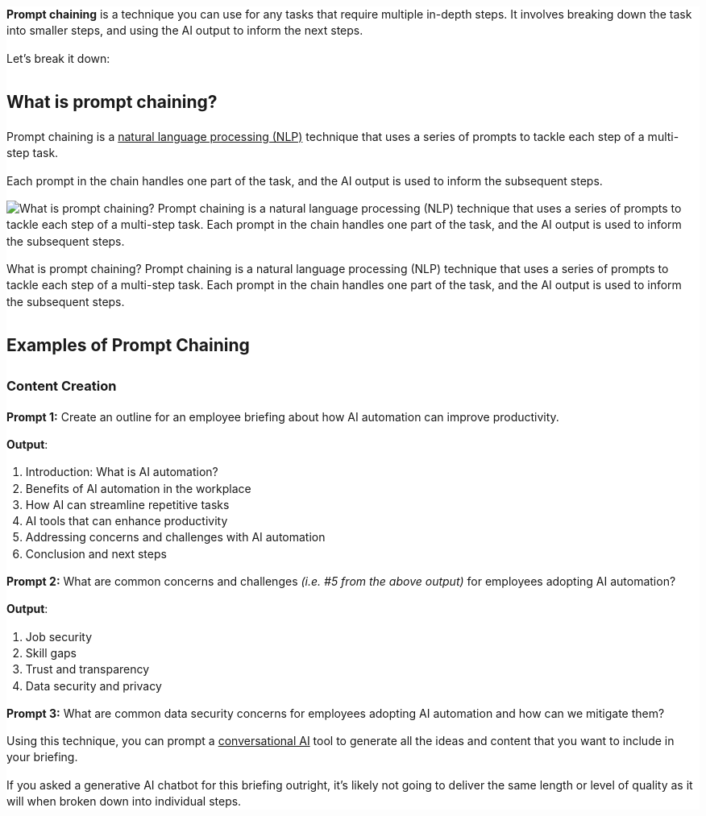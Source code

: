 **Prompt chaining** is a technique you can use for any tasks that require multiple in-depth steps. It involves breaking down the task into smaller steps, and using the AI output to inform the next steps.

Let’s break it down:

## What is prompt chaining?

Prompt chaining is a [natural language processing (NLP)](https://botpress.com/blog/how-does-ai-relate-to-natural-language-processing) technique that uses a series of prompts to tackle each step of a multi-step task.

Each prompt in the chain handles one part of the task, and the AI output is used to inform the subsequent steps.

![What is prompt chaining? Prompt chaining is a natural language processing (NLP) technique that uses a series of prompts to tackle each step of a multi-step task. Each prompt in the chain handles one part of the task, and the AI output is used to inform the subsequent steps.](https://cdn.prod.website-files.com/637e5037f3ef83b76dcfc8f9/686ffb12f6a35cf90d66d7d4_prompt%201.webp)

What is prompt chaining? Prompt chaining is a natural language processing (NLP) technique that uses a series of prompts to tackle each step of a multi-step task. Each prompt in the chain handles one part of the task, and the AI output is used to inform the subsequent steps.

## Examples of Prompt Chaining

### Content Creation

**Prompt 1:** Create an outline for an employee briefing about how AI automation can improve productivity.

**Output**:

1. Introduction: What is AI automation?
2. Benefits of AI automation in the workplace
3. How AI can streamline repetitive tasks
4. AI tools that can enhance productivity
5. Addressing concerns and challenges with AI automation
6. Conclusion and next steps

**Prompt 2:** What are common concerns and challenges *(i.e. #5 from the above output)* for employees adopting AI automation?

**Output**:

1. Job security
2. Skill gaps
3. Trust and transparency
4. Data security and privacy

**Prompt 3:** What are common data security concerns for employees adopting AI automation and how can we mitigate them?

Using this technique, you can prompt a [conversational AI](https://botpress.com/blog/how-does-conversational-ai-work) tool to generate all the ideas and content that you want to include in your briefing.

If you asked a generative AI chatbot for this briefing outright, it’s likely not going to deliver the same length or level of quality as it will when broken down into individual steps.

